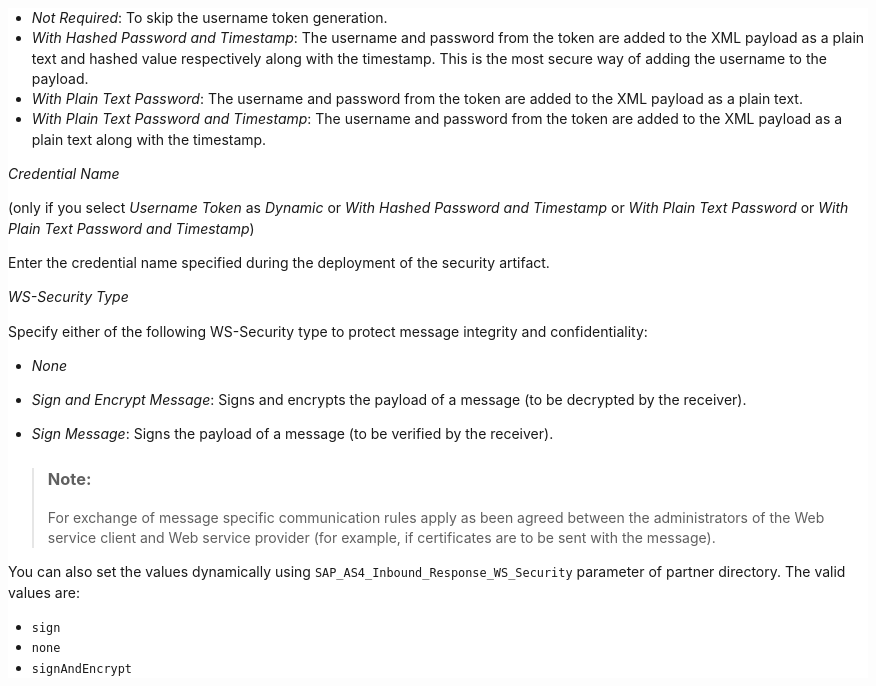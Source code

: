 -   *Not Required*: To skip the username token generation.
-   *With Hashed Password and Timestamp*: The username and password from the token are added to the XML payload as a plain text and hashed value respectively along with the timestamp. This is the most secure way of adding the username to the payload.
-   *With Plain Text Password*: The username and password from the token are added to the XML payload as a plain text.
-   *With Plain Text Password and Timestamp*: The username and password from the token are added to the XML payload as a plain text along with the timestamp.



</td>
</tr>
<tr>
<td valign="top">

*Credential Name* 

\(only if you select *Username Token* as *Dynamic* or *With Hashed Password and Timestamp* or *With Plain Text Password* or *With Plain Text Password and Timestamp*\)

</td>
<td valign="top">

Enter the credential name specified during the deployment of the security artifact.

</td>
</tr>
<tr>
<td valign="top">

*WS-Security Type* 

</td>
<td valign="top">

Specify either of the following WS-Security type to protect message integrity and confidentiality:

-   *None*

-   *Sign and Encrypt Message*: Signs and encrypts the payload of a message \(to be decrypted by the receiver\).

-   *Sign Message*: Signs the payload of a message \(to be verified by the receiver\).


> ### Note:  
> For exchange of message specific communication rules apply as been agreed between the administrators of the Web service client and Web service provider \(for example, if certificates are to be sent with the message\).

You can also set the values dynamically using `SAP_AS4_Inbound_Response_WS_Security` parameter of partner directory. The valid values are:

-   `sign`
-   `none`
-   `signAndEncrypt`



</td>
</tr>
<tr>
<td valign="top">
